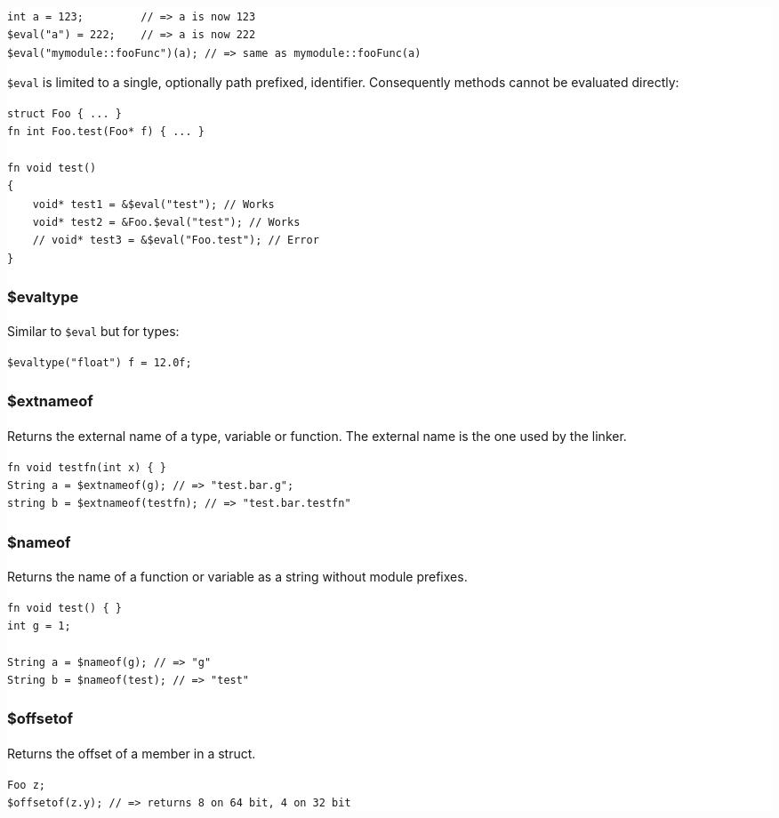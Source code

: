 ```c3
int a = 123;         // => a is now 123
$eval("a") = 222;    // => a is now 222
$eval("mymodule::fooFunc")(a); // => same as mymodule::fooFunc(a)
```

`$eval` is limited to a single, optionally path prefixed, identifier.
Consequently methods cannot be evaluated directly:

```c3
struct Foo { ... }
fn int Foo.test(Foo* f) { ... }

fn void test()
{
    void* test1 = &$eval("test"); // Works
    void* test2 = &Foo.$eval("test"); // Works
    // void* test3 = &$eval("Foo.test"); // Error
}
```

### $evaltype

Similar to `$eval` but for types:

```c3
$evaltype("float") f = 12.0f;
```

### $extnameof

Returns the external name of a type, variable or function. The external name is
the one used by the linker.

```c3
fn void testfn(int x) { }
String a = $extnameof(g); // => "test.bar.g";
string b = $extnameof(testfn); // => "test.bar.testfn"
```

### $nameof

Returns the name of a function or variable as a string without module prefixes.

```c3
fn void test() { }
int g = 1;

String a = $nameof(g); // => "g"
String b = $nameof(test); // => "test"
```

### $offsetof

Returns the offset of a member in a struct.

```c3
Foo z;
$offsetof(z.y); // => returns 8 on 64 bit, 4 on 32 bit
```
